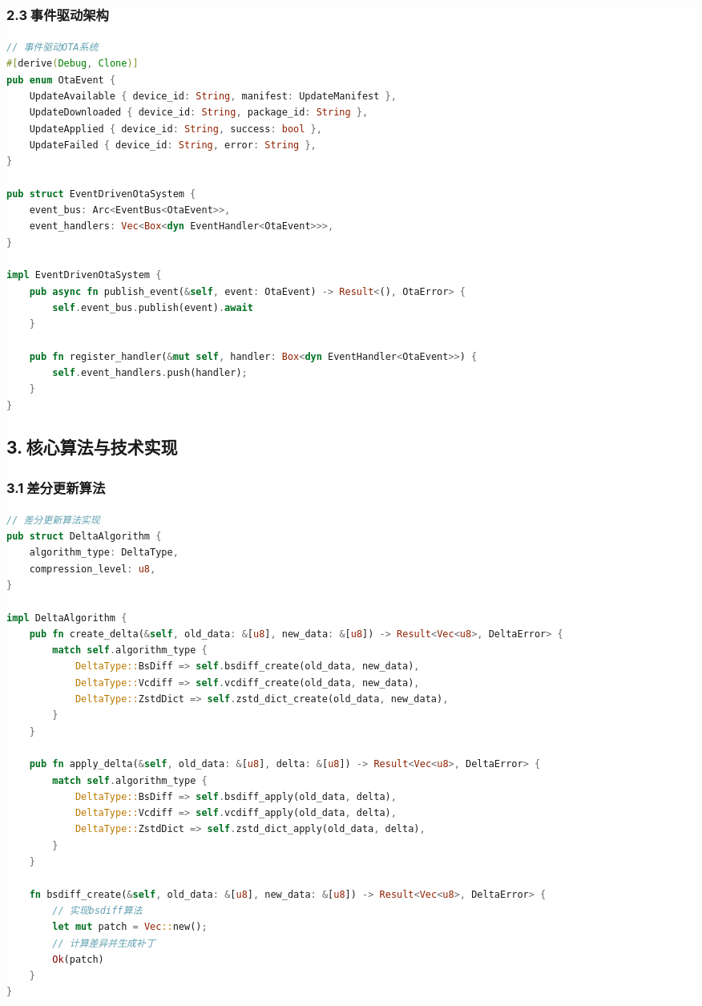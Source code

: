 
### 2.3 事件驱动架构

```rust
// 事件驱动OTA系统
#[derive(Debug, Clone)]
pub enum OtaEvent {
    UpdateAvailable { device_id: String, manifest: UpdateManifest },
    UpdateDownloaded { device_id: String, package_id: String },
    UpdateApplied { device_id: String, success: bool },
    UpdateFailed { device_id: String, error: String },
}

pub struct EventDrivenOtaSystem {
    event_bus: Arc<EventBus<OtaEvent>>,
    event_handlers: Vec<Box<dyn EventHandler<OtaEvent>>>,
}

impl EventDrivenOtaSystem {
    pub async fn publish_event(&self, event: OtaEvent) -> Result<(), OtaError> {
        self.event_bus.publish(event).await
    }
    
    pub fn register_handler(&mut self, handler: Box<dyn EventHandler<OtaEvent>>) {
        self.event_handlers.push(handler);
    }
}
```

## 3. 核心算法与技术实现

### 3.1 差分更新算法

```rust
// 差分更新算法实现
pub struct DeltaAlgorithm {
    algorithm_type: DeltaType,
    compression_level: u8,
}

impl DeltaAlgorithm {
    pub fn create_delta(&self, old_data: &[u8], new_data: &[u8]) -> Result<Vec<u8>, DeltaError> {
        match self.algorithm_type {
            DeltaType::BsDiff => self.bsdiff_create(old_data, new_data),
            DeltaType::Vcdiff => self.vcdiff_create(old_data, new_data),
            DeltaType::ZstdDict => self.zstd_dict_create(old_data, new_data),
        }
    }
    
    pub fn apply_delta(&self, old_data: &[u8], delta: &[u8]) -> Result<Vec<u8>, DeltaError> {
        match self.algorithm_type {
            DeltaType::BsDiff => self.bsdiff_apply(old_data, delta),
            DeltaType::Vcdiff => self.vcdiff_apply(old_data, delta),
            DeltaType::ZstdDict => self.zstd_dict_apply(old_data, delta),
        }
    }
    
    fn bsdiff_create(&self, old_data: &[u8], new_data: &[u8]) -> Result<Vec<u8>, DeltaError> {
        // 实现bsdiff算法
        let mut patch = Vec::new();
        // 计算差异并生成补丁
        Ok(patch)
    }
}
```